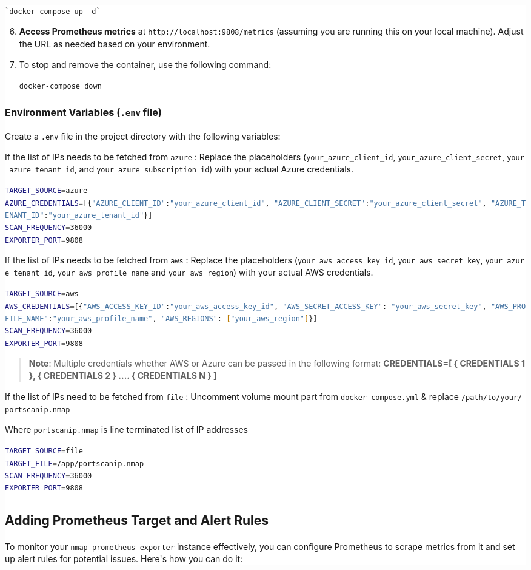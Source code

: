     `docker-compose up -d` 
    
6.  **Access Prometheus metrics** at `http://localhost:9808/metrics` (assuming you are running this on your local machine). Adjust the URL as needed based on your environment.
    
7.  To stop and remove the container, use the following command:
    
    
    `docker-compose down` 
    

### Environment Variables (`.env` file)

Create a `.env` file in the project directory with the following variables:

If the list of IPs needs to be fetched from `azure` :
Replace the placeholders (`your_azure_client_id`, `your_azure_client_secret`, `your_azure_tenant_id`, and `your_azure_subscription_id`) with your actual Azure credentials.

```bash
TARGET_SOURCE=azure
AZURE_CREDENTIALS=[{"AZURE_CLIENT_ID":"your_azure_client_id", "AZURE_CLIENT_SECRET":"your_azure_client_secret", "AZURE_TENANT_ID":"your_azure_tenant_id"}]
SCAN_FREQUENCY=36000
EXPORTER_PORT=9808
```

If the list of IPs needs to be fetched from `aws` :
Replace the placeholders (`your_aws_access_key_id`, `your_aws_secret_key`, `your_azure_tenant_id`, `your_aws_profile_name` and `your_aws_region`) with your actual AWS credentials.

```bash
TARGET_SOURCE=aws
AWS_CREDENTIALS=[{"AWS_ACCESS_KEY_ID":"your_aws_access_key_id", "AWS_SECRET_ACCESS_KEY": "your_aws_secret_key", "AWS_PROFILE_NAME":"your_aws_profile_name", "AWS_REGIONS": ["your_aws_region"]}]
SCAN_FREQUENCY=36000
EXPORTER_PORT=9808
```
> **Note**: Multiple credentials whether AWS or Azure can be passed in the following format: 
> **CREDENTIALS=[ { CREDENTIALS 1 }, { CREDENTIALS 2 } .... { CREDENTIALS N } ]**
 

If the list of IPs need to be fetched from  `file` :
Uncomment volume mount part from `docker-compose.yml` & replace `/path/to/your/portscanip.nmap`

Where `portscanip.nmap` is line terminated list of IP addresses


```bash
TARGET_SOURCE=file
TARGET_FILE=/app/portscanip.nmap
SCAN_FREQUENCY=36000
EXPORTER_PORT=9808
```


## Adding Prometheus Target and Alert Rules

To monitor your `nmap-prometheus-exporter` instance effectively, you can configure Prometheus to scrape metrics from it and set up alert rules for potential issues. Here's how you can do it:
